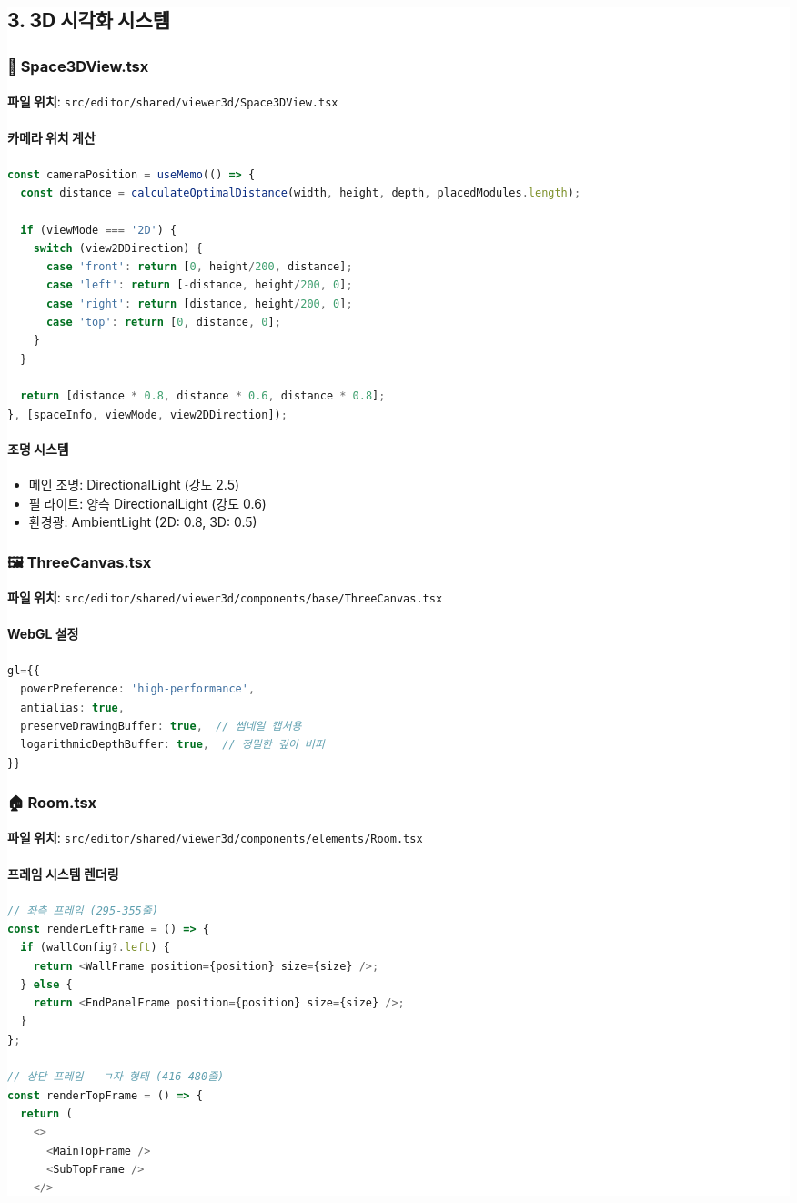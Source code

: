 
## 3. 3D 시각화 시스템

### 🎯 **Space3DView.tsx**
**파일 위치**: `src/editor/shared/viewer3d/Space3DView.tsx`

#### 카메라 위치 계산
```typescript
const cameraPosition = useMemo(() => {
  const distance = calculateOptimalDistance(width, height, depth, placedModules.length);
  
  if (viewMode === '2D') {
    switch (view2DDirection) {
      case 'front': return [0, height/200, distance];
      case 'left': return [-distance, height/200, 0];
      case 'right': return [distance, height/200, 0];
      case 'top': return [0, distance, 0];
    }
  }
  
  return [distance * 0.8, distance * 0.6, distance * 0.8];
}, [spaceInfo, viewMode, view2DDirection]);
```

#### 조명 시스템
- 메인 조명: DirectionalLight (강도 2.5)
- 필 라이트: 양측 DirectionalLight (강도 0.6)
- 환경광: AmbientLight (2D: 0.8, 3D: 0.5)

### 🖼️ **ThreeCanvas.tsx**
**파일 위치**: `src/editor/shared/viewer3d/components/base/ThreeCanvas.tsx`

#### WebGL 설정
```typescript
gl={{
  powerPreference: 'high-performance',
  antialias: true,
  preserveDrawingBuffer: true,  // 썸네일 캡처용
  logarithmicDepthBuffer: true,  // 정밀한 깊이 버퍼
}}
```

### 🏠 **Room.tsx**
**파일 위치**: `src/editor/shared/viewer3d/components/elements/Room.tsx`

#### 프레임 시스템 렌더링
```typescript
// 좌측 프레임 (295-355줄)
const renderLeftFrame = () => {
  if (wallConfig?.left) {
    return <WallFrame position={position} size={size} />;
  } else {
    return <EndPanelFrame position={position} size={size} />;
  }
};

// 상단 프레임 - ㄱ자 형태 (416-480줄)
const renderTopFrame = () => {
  return (
    <>
      <MainTopFrame />
      <SubTopFrame />
    </>
```
